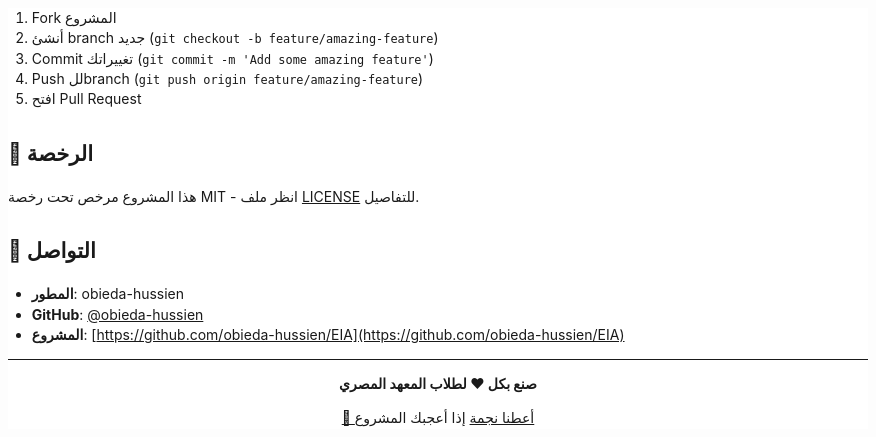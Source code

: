 1. Fork المشروع
2. أنشئ branch جديد (`git checkout -b feature/amazing-feature`)
3. Commit تغييراتك (`git commit -m 'Add some amazing feature'`)
4. Push للbranch (`git push origin feature/amazing-feature`)
5. افتح Pull Request

## 📝 الرخصة

هذا المشروع مرخص تحت رخصة MIT - انظر ملف [LICENSE](LICENSE) للتفاصيل.

## 📧 التواصل

- **المطور**: obieda-hussien
- **GitHub**: [@obieda-hussien](https://github.com/obieda-hussien)
- **المشروع**: [https://github.com/obieda-hussien/EIA](https://github.com/obieda-hussien/EIA)

---

<div align="center">

**صنع بكل ❤️ لطلاب المعهد المصري**

[🌟 أعطنا نجمة](https://github.com/obieda-hussien/EIA) إذا أعجبك المشروع

</div>